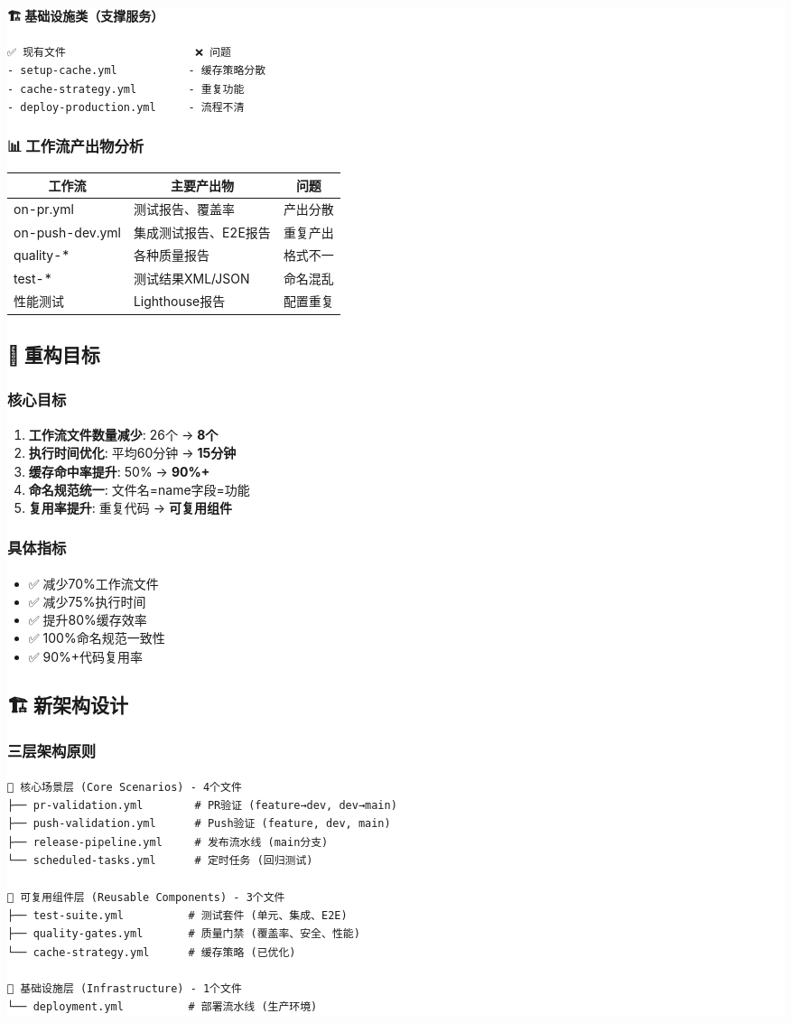 #### 🏗️ 基础设施类（支撑服务）

```
✅ 现有文件                    ❌ 问题
- setup-cache.yml           - 缓存策略分散
- cache-strategy.yml        - 重复功能
- deploy-production.yml     - 流程不清
```

### 📊 工作流产出物分析

| 工作流          | 主要产出物            | 问题     |
| --------------- | --------------------- | -------- |
| on-pr.yml       | 测试报告、覆盖率      | 产出分散 |
| on-push-dev.yml | 集成测试报告、E2E报告 | 重复产出 |
| quality-\*      | 各种质量报告          | 格式不一 |
| test-\*         | 测试结果XML/JSON      | 命名混乱 |
| 性能测试        | Lighthouse报告        | 配置重复 |

## 🎯 重构目标

### 核心目标

1. **工作流文件数量减少**: 26个 → **8个**
2. **执行时间优化**: 平均60分钟 → **15分钟**
3. **缓存命中率提升**: 50% → **90%+**
4. **命名规范统一**: 文件名=name字段=功能
5. **复用率提升**: 重复代码 → **可复用组件**

### 具体指标

- ✅ 减少70%工作流文件
- ✅ 减少75%执行时间
- ✅ 提升80%缓存效率
- ✅ 100%命名规范一致性
- ✅ 90%+代码复用率

## 🏗️ 新架构设计

### 三层架构原则

```
📁 核心场景层 (Core Scenarios) - 4个文件
├── pr-validation.yml        # PR验证 (feature→dev, dev→main)
├── push-validation.yml      # Push验证 (feature, dev, main)
├── release-pipeline.yml     # 发布流水线 (main分支)
└── scheduled-tasks.yml      # 定时任务 (回归测试)

📁 可复用组件层 (Reusable Components) - 3个文件
├── test-suite.yml          # 测试套件 (单元、集成、E2E)
├── quality-gates.yml       # 质量门禁 (覆盖率、安全、性能)
└── cache-strategy.yml      # 缓存策略 (已优化)

📁 基础设施层 (Infrastructure) - 1个文件
└── deployment.yml          # 部署流水线 (生产环境)
```
